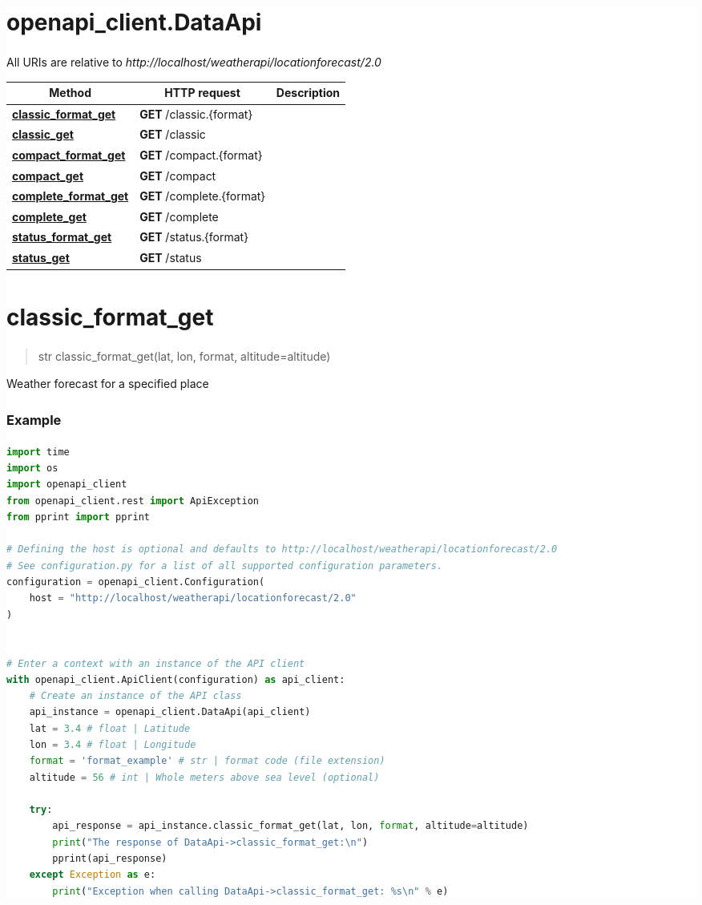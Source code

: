 # openapi_client.DataApi

All URIs are relative to *http://localhost/weatherapi/locationforecast/2.0*

Method | HTTP request | Description
------------- | ------------- | -------------
[**classic_format_get**](DataApi.md#classic_format_get) | **GET** /classic.{format} | 
[**classic_get**](DataApi.md#classic_get) | **GET** /classic | 
[**compact_format_get**](DataApi.md#compact_format_get) | **GET** /compact.{format} | 
[**compact_get**](DataApi.md#compact_get) | **GET** /compact | 
[**complete_format_get**](DataApi.md#complete_format_get) | **GET** /complete.{format} | 
[**complete_get**](DataApi.md#complete_get) | **GET** /complete | 
[**status_format_get**](DataApi.md#status_format_get) | **GET** /status.{format} | 
[**status_get**](DataApi.md#status_get) | **GET** /status | 


# **classic_format_get**
> str classic_format_get(lat, lon, format, altitude=altitude)



Weather forecast for a specified place

### Example


```python
import time
import os
import openapi_client
from openapi_client.rest import ApiException
from pprint import pprint

# Defining the host is optional and defaults to http://localhost/weatherapi/locationforecast/2.0
# See configuration.py for a list of all supported configuration parameters.
configuration = openapi_client.Configuration(
    host = "http://localhost/weatherapi/locationforecast/2.0"
)


# Enter a context with an instance of the API client
with openapi_client.ApiClient(configuration) as api_client:
    # Create an instance of the API class
    api_instance = openapi_client.DataApi(api_client)
    lat = 3.4 # float | Latitude
    lon = 3.4 # float | Longitude
    format = 'format_example' # str | format code (file extension)
    altitude = 56 # int | Whole meters above sea level (optional)

    try:
        api_response = api_instance.classic_format_get(lat, lon, format, altitude=altitude)
        print("The response of DataApi->classic_format_get:\n")
        pprint(api_response)
    except Exception as e:
        print("Exception when calling DataApi->classic_format_get: %s\n" % e)
```
